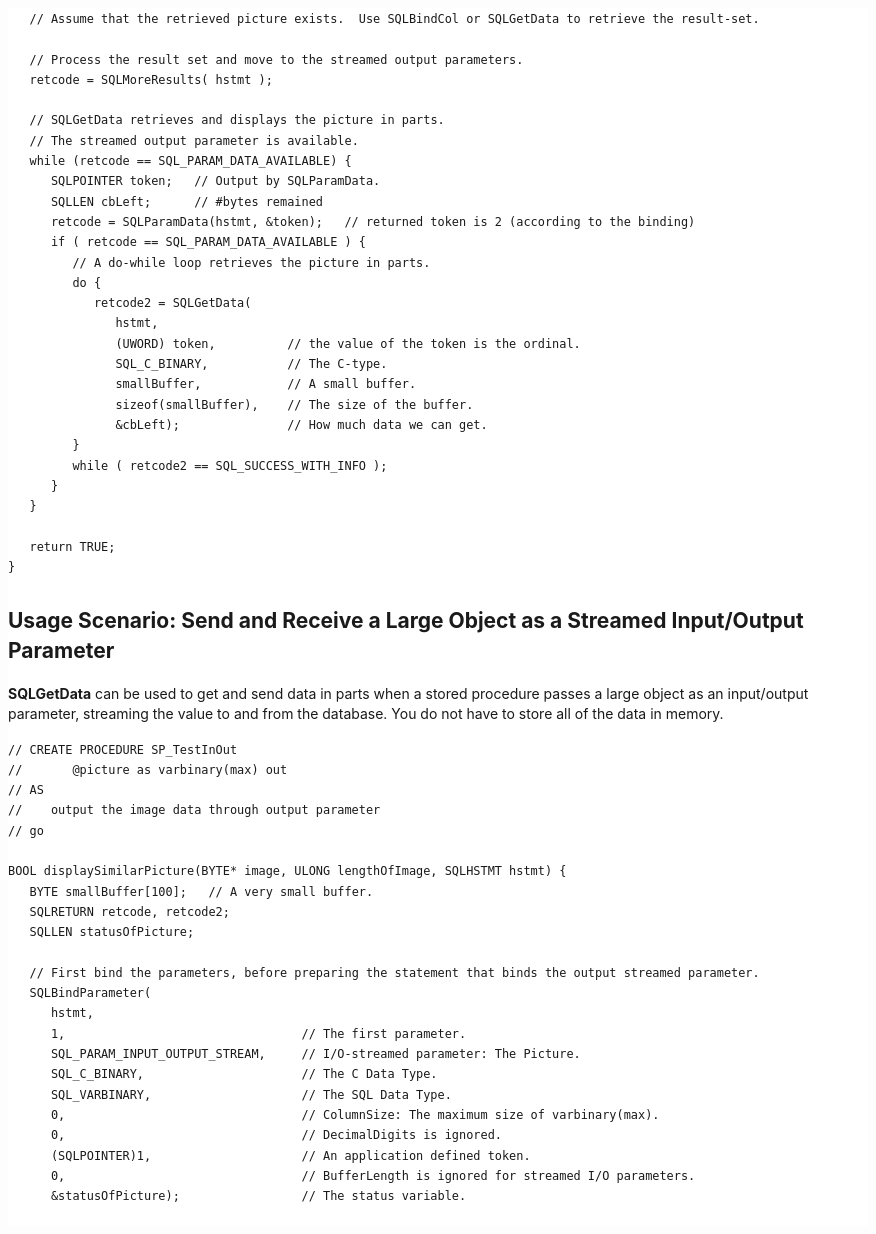```  
   // Assume that the retrieved picture exists.  Use SQLBindCol or SQLGetData to retrieve the result-set.  
  
   // Process the result set and move to the streamed output parameters.  
   retcode = SQLMoreResults( hstmt );  
  
   // SQLGetData retrieves and displays the picture in parts.  
   // The streamed output parameter is available.  
   while (retcode == SQL_PARAM_DATA_AVAILABLE) {  
      SQLPOINTER token;   // Output by SQLParamData.  
      SQLLEN cbLeft;      // #bytes remained  
      retcode = SQLParamData(hstmt, &token);   // returned token is 2 (according to the binding)  
      if ( retcode == SQL_PARAM_DATA_AVAILABLE ) {  
         // A do-while loop retrieves the picture in parts.  
         do {  
            retcode2 = SQLGetData(   
               hstmt,   
               (UWORD) token,          // the value of the token is the ordinal.   
               SQL_C_BINARY,           // The C-type.  
               smallBuffer,            // A small buffer.   
               sizeof(smallBuffer),    // The size of the buffer.  
               &cbLeft);               // How much data we can get.  
         }  
         while ( retcode2 == SQL_SUCCESS_WITH_INFO );  
      }  
   }  
  
   return TRUE;  
}  
```  
  
## Usage Scenario: Send and Receive a Large Object as a Streamed Input/Output Parameter  
 **SQLGetData** can be used to get and send data in parts when a stored procedure passes a large object as an input/output parameter, streaming the value to and from the database. You do not have to store all of the data in memory.  
  
```  
// CREATE PROCEDURE SP_TestInOut  
//       @picture as varbinary(max) out  
// AS  
//    output the image data through output parameter   
// go  
  
BOOL displaySimilarPicture(BYTE* image, ULONG lengthOfImage, SQLHSTMT hstmt) {  
   BYTE smallBuffer[100];   // A very small buffer.  
   SQLRETURN retcode, retcode2;  
   SQLLEN statusOfPicture;  
  
   // First bind the parameters, before preparing the statement that binds the output streamed parameter.  
   SQLBindParameter(  
      hstmt,   
      1,                                 // The first parameter.  
      SQL_PARAM_INPUT_OUTPUT_STREAM,     // I/O-streamed parameter: The Picture.  
      SQL_C_BINARY,                      // The C Data Type.  
      SQL_VARBINARY,                     // The SQL Data Type.  
      0,                                 // ColumnSize: The maximum size of varbinary(max).  
      0,                                 // DecimalDigits is ignored.   
      (SQLPOINTER)1,                     // An application defined token.   
      0,                                 // BufferLength is ignored for streamed I/O parameters.  
      &statusOfPicture);                 // The status variable.  
  
```